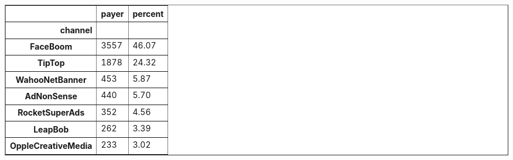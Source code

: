 


<div>
<style scoped>
    .dataframe tbody tr th:only-of-type {
        vertical-align: middle;
    }

    .dataframe tbody tr th {
        vertical-align: top;
    }

    .dataframe thead th {
        text-align: right;
    }
</style>
<table border="1" class="dataframe">
  <thead>
    <tr style="text-align: right;">
      <th></th>
      <th>payer</th>
      <th>percent</th>
    </tr>
    <tr>
      <th>channel</th>
      <th></th>
      <th></th>
    </tr>
  </thead>
  <tbody>
    <tr>
      <th>FaceBoom</th>
      <td>3557</td>
      <td>46.07</td>
    </tr>
    <tr>
      <th>TipTop</th>
      <td>1878</td>
      <td>24.32</td>
    </tr>
    <tr>
      <th>WahooNetBanner</th>
      <td>453</td>
      <td>5.87</td>
    </tr>
    <tr>
      <th>AdNonSense</th>
      <td>440</td>
      <td>5.70</td>
    </tr>
    <tr>
      <th>RocketSuperAds</th>
      <td>352</td>
      <td>4.56</td>
    </tr>
    <tr>
      <th>LeapBob</th>
      <td>262</td>
      <td>3.39</td>
    </tr>
    <tr>
      <th>OppleCreativeMedia</th>
      <td>233</td>
      <td>3.02</td>
    </tr>
